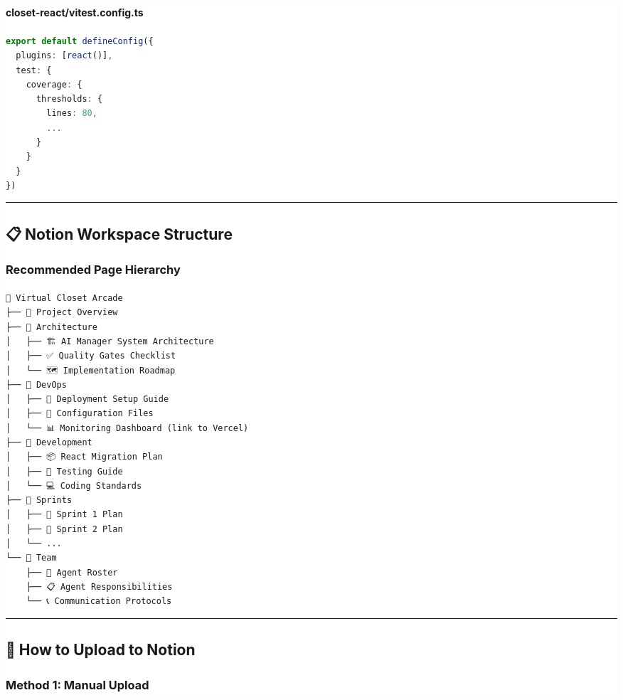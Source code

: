 #### **closet-react/vitest.config.ts**
```typescript
export default defineConfig({
  plugins: [react()],
  test: {
    coverage: {
      thresholds: {
        lines: 80,
        ...
      }
    }
  }
})
```

---

## 📋 Notion Workspace Structure

### Recommended Page Hierarchy

```
📁 Virtual Closet Arcade
├── 📄 Project Overview
├── 📁 Architecture
│   ├── 🏗️ AI Manager System Architecture
│   ├── ✅ Quality Gates Checklist
│   └── 🗺️ Implementation Roadmap
├── 📁 DevOps
│   ├── 🚀 Deployment Setup Guide
│   ├── 🔧 Configuration Files
│   └── 📊 Monitoring Dashboard (link to Vercel)
├── 📁 Development
│   ├── 📦 React Migration Plan
│   ├── 🧪 Testing Guide
│   └── 💻 Coding Standards
├── 📁 Sprints
│   ├── 📅 Sprint 1 Plan
│   ├── 📅 Sprint 2 Plan
│   └── ...
└── 📁 Team
    ├── 👥 Agent Roster
    ├── 📋 Agent Responsibilities
    └── 📞 Communication Protocols
```

---

## 🔗 How to Upload to Notion

### Method 1: Manual Upload
